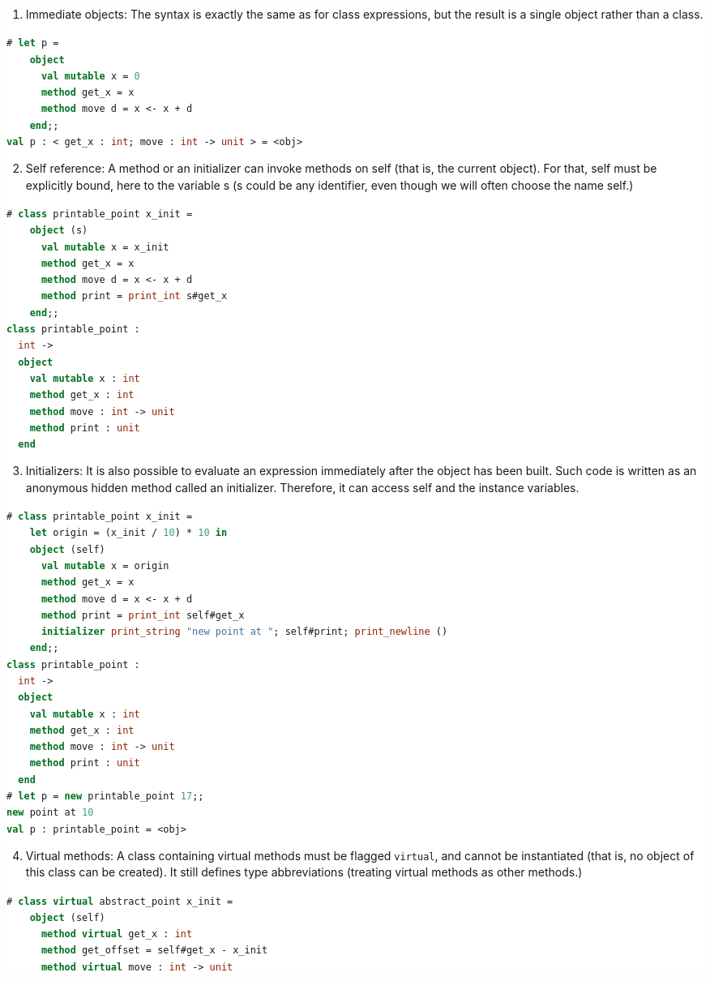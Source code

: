 1. Immediate objects: The syntax is exactly the same as for class expressions, but the result is a single object rather than a class.
```ocaml
# let p =
    object
      val mutable x = 0
      method get_x = x
      method move d = x <- x + d
    end;;
val p : < get_x : int; move : int -> unit > = <obj>
```
2. Self reference: A method or an initializer can invoke methods on self (that is, the current object). For that, self must be explicitly bound, here to the variable s (s could be any identifier, even though we will often choose the name self.)
```ocaml
# class printable_point x_init =
    object (s)
      val mutable x = x_init
      method get_x = x
      method move d = x <- x + d
      method print = print_int s#get_x
    end;;
class printable_point :
  int ->
  object
    val mutable x : int
    method get_x : int
    method move : int -> unit
    method print : unit
  end
```
3. Initializers: It is also possible to evaluate an expression immediately after the object has been built. Such code is written as an anonymous hidden method called an initializer. Therefore, it can access self and the instance variables.
```ocaml
# class printable_point x_init =
    let origin = (x_init / 10) * 10 in
    object (self)
      val mutable x = origin
      method get_x = x
      method move d = x <- x + d
      method print = print_int self#get_x
      initializer print_string "new point at "; self#print; print_newline ()
    end;;
class printable_point :
  int ->
  object
    val mutable x : int
    method get_x : int
    method move : int -> unit
    method print : unit
  end
# let p = new printable_point 17;;
new point at 10
val p : printable_point = <obj>
```
4. Virtual methods: A class containing virtual methods must be flagged `virtual`, and cannot be instantiated (that is, no object of this class can be created). It still defines type abbreviations (treating virtual methods as other methods.)
```ocaml
# class virtual abstract_point x_init =
    object (self)
      method virtual get_x : int
      method get_offset = self#get_x - x_init
      method virtual move : int -> unit
```